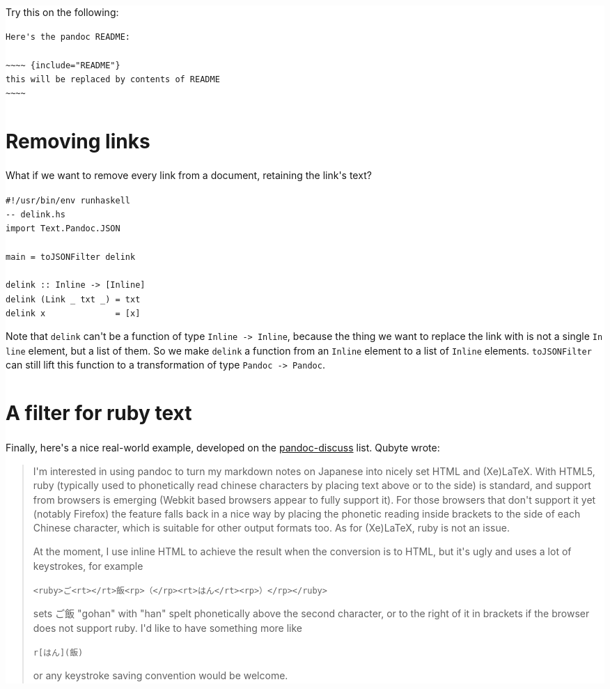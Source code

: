 Try this on the following:

    Here's the pandoc README:

    ~~~~ {include="README"}
    this will be replaced by contents of README
    ~~~~

# Removing links

What if we want to remove every link from a document, retaining
the link's text?

~~~~                          {.haskell}
#!/usr/bin/env runhaskell
-- delink.hs
import Text.Pandoc.JSON

main = toJSONFilter delink

delink :: Inline -> [Inline]
delink (Link _ txt _) = txt
delink x              = [x]
~~~~

Note that `delink` can't be a function of type `Inline -> Inline`,
because the thing we want to replace the link with is not a single
`Inline` element, but a list of them. So we make `delink` a function
from an `Inline` element to a list of `Inline` elements.
`toJSONFilter` can still lift this function to a transformation of type
`Pandoc -> Pandoc`.

# A filter for ruby text

Finally, here's a nice real-world example, developed on the
[pandoc-discuss](http://groups.google.com/group/pandoc-discuss/browse_thread/thread/7baea325565878c8) list.  Qubyte wrote:

> I'm interested in using pandoc to turn my markdown notes on Japanese
> into nicely set HTML and (Xe)LaTeX. With HTML5, ruby (typically used to
> phonetically read chinese characters by placing text above or to the
> side) is standard, and support from browsers is emerging (Webkit based
> browsers appear to fully support it). For those browsers that don't
> support it yet (notably Firefox) the feature falls back in a nice way
> by placing the phonetic reading inside brackets to the side of each
> Chinese character, which is suitable for other output formats too. As
> for (Xe)LaTeX, ruby is not an issue.
>
> At the moment, I use inline HTML to achieve the result when the
> conversion is to HTML, but it's ugly and uses a lot of keystrokes, for
> example
>
> ~~~ {.xml}
> <ruby>ご<rt></rt>飯<rp>（</rp><rt>はん</rt><rp>）</rp></ruby>
> ~~~
>
> sets ご飯 "gohan" with "han" spelt phonetically above the second
> character, or to the right of it in brackets if the browser does not
> support ruby.  I'd like to have something more like
>
>     r[はん](飯)
>
> or any keystroke saving convention would be welcome.


[haddock documentation for `Text.Pandoc.Definition`]: http://hackage.haskell.org/package/pandoc-types
[haddock documentation for `Text.Pandoc.Walk`]: http://hackage.haskell.org/package/pandoc-types